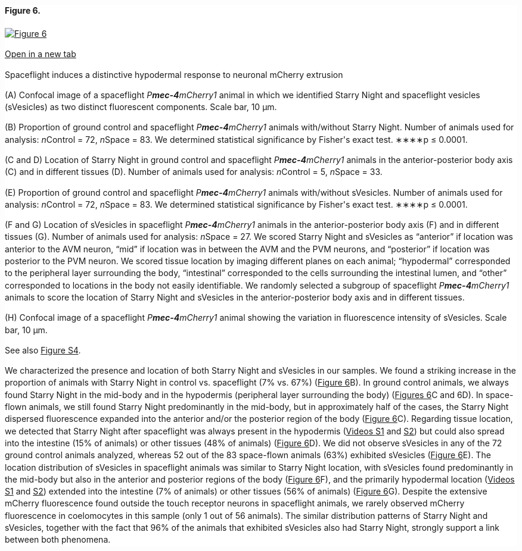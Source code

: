#### Figure 6.

[![Figure 6](https://cdn.ncbi.nlm.nih.gov/pmc/blobs/0bc6/7890410/5d83f9410d2c/gr6.jpg)](https://www.ncbi.nlm.nih.gov/core/lw/2.0/html/tileshop_pmc/tileshop_pmc_inline.html?title=Click%20on%20image%20to%20zoom&p=PMC3&id=7890410_gr6.jpg)

[Open in a new tab](figure/fig6/)

Spaceflight induces a distinctive hypodermal response to neuronal mCherry extrusion

(A) Confocal image of a spaceflight *P**mec-4**mCherry1* animal in which we identified Starry Night and spaceflight vesicles (sVesicles) as two distinct fluorescent components. Scale bar, 10 μm.

(B) Proportion of ground control and spaceflight *P**mec-4**mCherry1* animals with/without Starry Night. Number of animals used for analysis: *n*Control = 72, *n*Space = 83. We determined statistical significance by Fisher's exact test. ∗∗∗∗p ≤ 0.0001.

(C and D) Location of Starry Night in ground control and spaceflight *P**mec-4**mCherry1* animals in the anterior-posterior body axis (C) and in different tissues (D). Number of animals used for analysis: *n*Control = 5, *n*Space = 33.

(E) Proportion of ground control and spaceflight *P**mec-4**mCherry1* animals with/without sVesicles. Number of animals used for analysis: *n*Control = 72, *n*Space = 83. We determined statistical significance by Fisher's exact test. ∗∗∗∗p ≤ 0.0001.

(F and G) Location of sVesicles in spaceflight *P**mec-4**mCherry1* animals in the anterior-posterior body axis (F) and in different tissues (G). Number of animals used for analysis: *n*Space = 27. We scored Starry Night and sVesicles as “anterior” if location was anterior to the AVM neuron, “mid” if location was in between the AVM and the PVM neurons, and “posterior” if location was posterior to the PVM neuron. We scored tissue location by imaging different planes on each animal; “hypodermal” corresponded to the peripheral layer surrounding the body, “intestinal” corresponded to the cells surrounding the intestinal lumen, and “other” corresponded to locations in the body not easily identifiable. We randomly selected a subgroup of spaceflight *P**mec-4**mCherry1* animals to score the location of Starry Night and sVesicles in the anterior-posterior body axis and in different tissues.

(H) Confocal image of a spaceflight *P**mec-4**mCherry1* animal showing the variation in fluorescence intensity of sVesicles. Scale bar, 10 μm.

See also [Figure S4](#mmc1).

We characterized the presence and location of both Starry Night and sVesicles in our samples. We found a striking increase in the proportion of animals with Starry Night in control vs. spaceflight (7% vs. 67%) ([Figure 6](#fig6)B). In ground control animals, we always found Starry Night in the mid-body and in the hypodermis (peripheral layer surrounding the body) ([Figures 6](#fig6)C and 6D). In space-flown animals, we still found Starry Night predominantly in the mid-body, but in approximately half of the cases, the Starry Night dispersed fluorescence expanded into the anterior and/or the posterior region of the body ([Figure 6](#fig6)C). Regarding tissue location, we detected that Starry Night after spaceflight was always present in the hypodermis ([Videos S1](#mmc2) and [S2](#mmc3)) but could also spread into the intestine (15% of animals) or other tissues (48% of animals) ([Figure 6](#fig6)D). We did not observe sVesicles in any of the 72 ground control animals analyzed, whereas 52 out of the 83 space-flown animals (63%) exhibited sVesicles ([Figure 6](#fig6)E). The location distribution of sVesicles in spaceflight animals was similar to Starry Night location, with sVesicles found predominantly in the mid-body but also in the anterior and posterior regions of the body ([Figure 6](#fig6)F), and the primarily hypodermal location ([Videos S1](#mmc2) and [S2](#mmc3)) extended into the intestine (7% of animals) or other tissues (56% of animals) ([Figure 6](#fig6)G). Despite the extensive mCherry fluorescence found outside the touch receptor neurons in spaceflight animals, we rarely observed mCherry fluorescence in coelomocytes in this sample (only 1 out of 56 animals). The similar distribution patterns of Starry Night and sVesicles, together with the fact that 96% of the animals that exhibited sVesicles also had Starry Night, strongly support a link between both phenomena.
